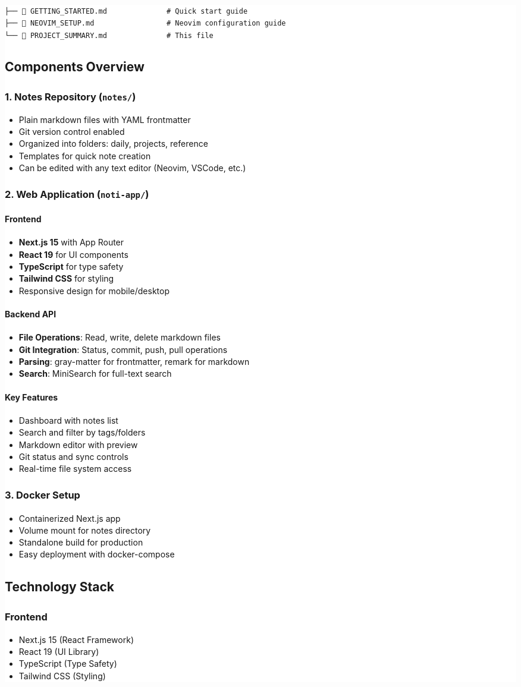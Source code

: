 ```
├── 📄 GETTING_STARTED.md              # Quick start guide
├── 📄 NEOVIM_SETUP.md                 # Neovim configuration guide
└── 📄 PROJECT_SUMMARY.md              # This file
```

## Components Overview

### 1. Notes Repository (`notes/`)
- Plain markdown files with YAML frontmatter
- Git version control enabled
- Organized into folders: daily, projects, reference
- Templates for quick note creation
- Can be edited with any text editor (Neovim, VSCode, etc.)

### 2. Web Application (`noti-app/`)

#### Frontend
- **Next.js 15** with App Router
- **React 19** for UI components
- **TypeScript** for type safety
- **Tailwind CSS** for styling
- Responsive design for mobile/desktop

#### Backend API
- **File Operations**: Read, write, delete markdown files
- **Git Integration**: Status, commit, push, pull operations
- **Parsing**: gray-matter for frontmatter, remark for markdown
- **Search**: MiniSearch for full-text search

#### Key Features
- Dashboard with notes list
- Search and filter by tags/folders
- Markdown editor with preview
- Git status and sync controls
- Real-time file system access

### 3. Docker Setup
- Containerized Next.js app
- Volume mount for notes directory
- Standalone build for production
- Easy deployment with docker-compose

## Technology Stack

### Frontend
- Next.js 15 (React Framework)
- React 19 (UI Library)
- TypeScript (Type Safety)
- Tailwind CSS (Styling)
